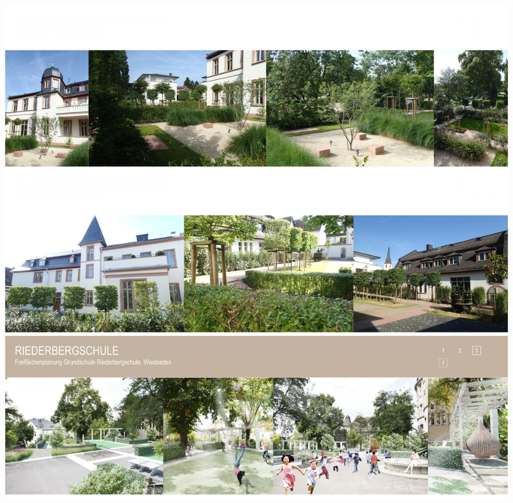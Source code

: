 <div id="ak23" class="details"><img src="../bilder/projekte/akt23t.png" width="100%" height="26.5%" alt="ak23"><img src="../bilder/projekte/akt23b.jpg" width="100%" height="73.6%" alt="ak23"></div>
<div id="ak24" class="details"><img src="../bilder/projekte/akt24t.png" width="100%" height="26.5%" alt="ak24"><img src="../bilder/projekte/akt24b.jpg" width="100%" height="73.6%" alt="ak24"></div>
<div id="ak31" class="details"><img src="../bilder/projekte/akt31bt.jpg" width="100%" height="100%" alt="ak31"></div>
